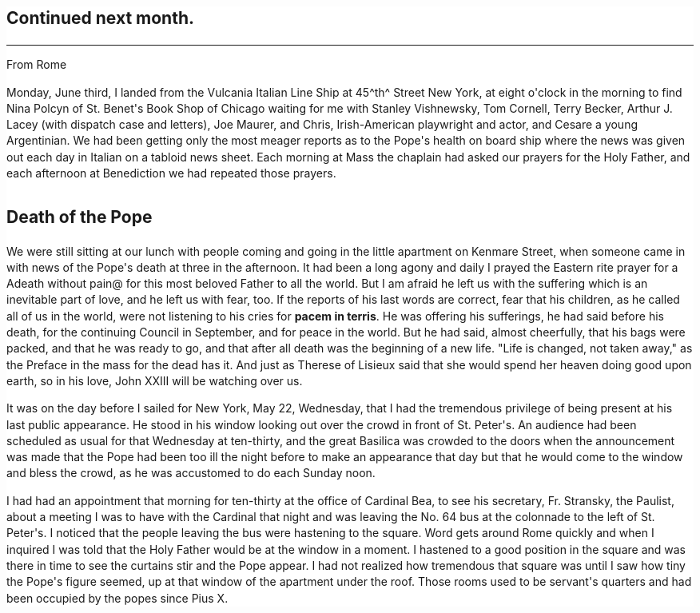 Continued next month.
---------------------

****

From Rome

Monday, June third, I landed from the Vulcania Italian Line Ship at
45^th^ Street New York, at eight o'clock in the morning to find Nina
Polcyn of St. Benet's Book Shop of Chicago waiting for me with Stanley
Vishnewsky, Tom Cornell, Terry Becker, Arthur J. Lacey (with dispatch
case and letters), Joe Maurer, and Chris, Irish-American playwright and
actor, and Cesare a young Argentinian. We had been getting only the most
meager reports as to the Pope's health on board ship where the news was
given out each day in Italian on a tabloid news sheet. Each morning at
Mass the chaplain had asked our prayers for the Holy Father, and each
afternoon at Benediction we had repeated those prayers.

Death of the Pope
-----------------

We were still sitting at our lunch with people coming and going in the
little apartment on Kenmare Street, when someone came in with news of
the Pope's death at three in the afternoon. It had been a long agony and
daily I prayed the Eastern rite prayer for a Adeath without pain@ for
this most beloved Father to all the world. But I am afraid he left us
with the suffering which is an inevitable part of love, and he left us
with fear, too. If the reports of his last words are correct, fear that
his children, as he called all of us in the world, were not listening to
his cries for **pacem in terris**. He was offering his sufferings, he
had said before his death, for the continuing Council in September, and
for peace in the world. But he had said, almost cheerfully, that his
bags were packed, and that he was ready to go, and that after all death
was the beginning of a new life. "Life is changed, not taken away," as
the Preface in the mass for the dead has it. And just as Therese of
Lisieux said that she would spend her heaven doing good upon earth, so
in his love, John XXIII will be watching over us.

It was on the day before I sailed for New York, May 22, Wednesday, that
I had the tremendous privilege of being present at his last public
appearance. He stood in his window looking out over the crowd in front
of St. Peter's. An audience had been scheduled as usual for that
Wednesday at ten-thirty, and the great Basilica was crowded to the doors
when the announcement was made that the Pope had been too ill the night
before to make an appearance that day but that he would come to the
window and bless the crowd, as he was accustomed to do each Sunday noon.

I had had an appointment that morning for ten-thirty at the office of
Cardinal Bea, to see his secretary, Fr. Stransky, the Paulist, about a
meeting I was to have with the Cardinal that night and was leaving the
No. 64 bus at the colonnade to the left of St. Peter's. I noticed that
the people leaving the bus were hastening to the square. Word gets
around Rome quickly and when I inquired I was told that the Holy Father
would be at the window in a moment. I hastened to a good position in the
square and was there in time to see the curtains stir and the Pope
appear. I had not realized how tremendous that square was until I saw
how tiny the Pope's figure seemed, up at that window of the apartment
under the roof. Those rooms used to be servant's quarters and had been
occupied by the popes since Pius X.
